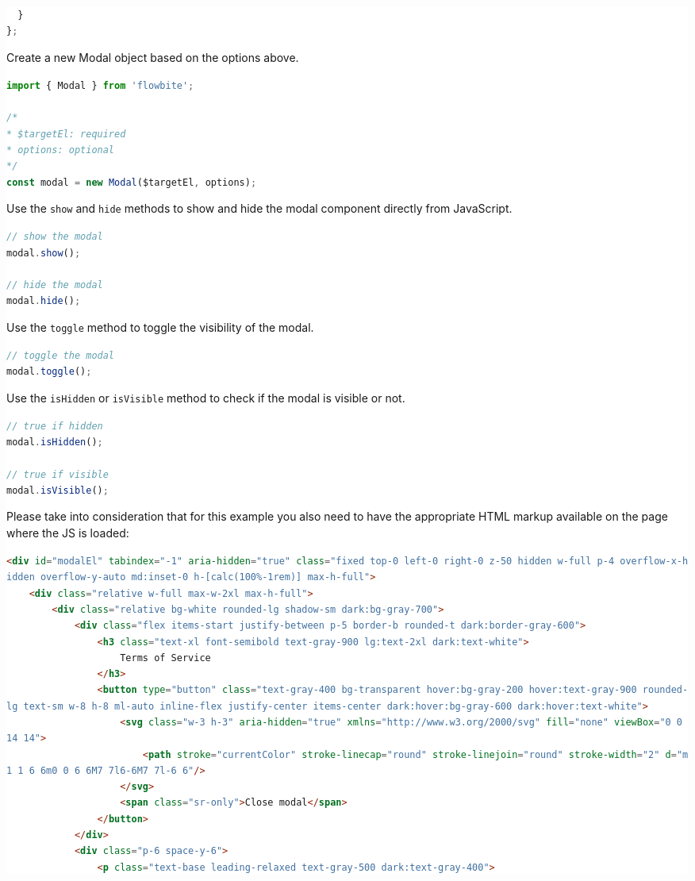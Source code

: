 ```javascript
  }
};
```

Create a new Modal object based on the options above.

```javascript
import { Modal } from 'flowbite';

/*
* $targetEl: required
* options: optional
*/
const modal = new Modal($targetEl, options);
```

Use the `show` and `hide` methods to show and hide the modal component directly from JavaScript.

```javascript
// show the modal
modal.show();

// hide the modal
modal.hide();
```

Use the `toggle` method to toggle the visibility of the modal.

```javascript
// toggle the modal
modal.toggle();
```

Use the `isHidden` or `isVisible` method to check if the modal is visible or not.

```javascript
// true if hidden
modal.isHidden();

// true if visible
modal.isVisible();
```

Please take into consideration that for this example you also need to have the appropriate HTML markup available on the page where the JS is loaded:

```html
<div id="modalEl" tabindex="-1" aria-hidden="true" class="fixed top-0 left-0 right-0 z-50 hidden w-full p-4 overflow-x-hidden overflow-y-auto md:inset-0 h-[calc(100%-1rem)] max-h-full">
    <div class="relative w-full max-w-2xl max-h-full">
        <div class="relative bg-white rounded-lg shadow-sm dark:bg-gray-700">
            <div class="flex items-start justify-between p-5 border-b rounded-t dark:border-gray-600">
                <h3 class="text-xl font-semibold text-gray-900 lg:text-2xl dark:text-white">
                    Terms of Service
                </h3>
                <button type="button" class="text-gray-400 bg-transparent hover:bg-gray-200 hover:text-gray-900 rounded-lg text-sm w-8 h-8 ml-auto inline-flex justify-center items-center dark:hover:bg-gray-600 dark:hover:text-white">
                    <svg class="w-3 h-3" aria-hidden="true" xmlns="http://www.w3.org/2000/svg" fill="none" viewBox="0 0 14 14">
                        <path stroke="currentColor" stroke-linecap="round" stroke-linejoin="round" stroke-width="2" d="m1 1 6 6m0 0 6 6M7 7l6-6M7 7l-6 6"/>
                    </svg>
                    <span class="sr-only">Close modal</span>
                </button>
            </div>
            <div class="p-6 space-y-6">
                <p class="text-base leading-relaxed text-gray-500 dark:text-gray-400">
```